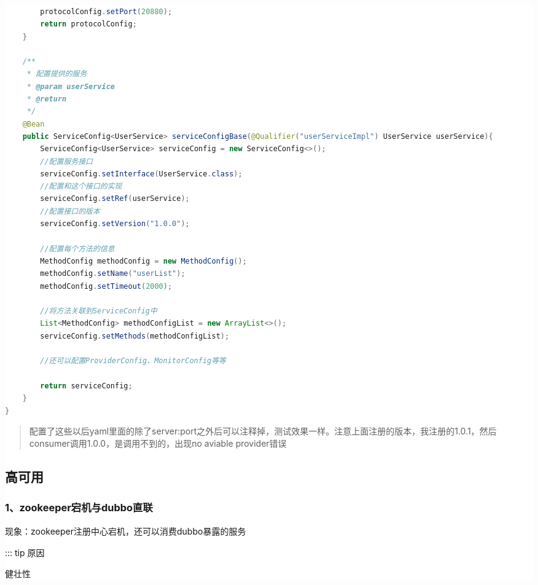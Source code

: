 ```java
        protocolConfig.setPort(20880);
        return protocolConfig;
    }

    /**
     * 配置提供的服务
     * @param userService
     * @return
     */
    @Bean
    public ServiceConfig<UserService> serviceConfigBase(@Qualifier("userServiceImpl") UserService userService){
        ServiceConfig<UserService> serviceConfig = new ServiceConfig<>();
        //配置服务接口
        serviceConfig.setInterface(UserService.class);
        //配置和这个接口的实现
        serviceConfig.setRef(userService);
        //配置接口的版本
        serviceConfig.setVersion("1.0.0");

        //配置每个方法的信息
        MethodConfig methodConfig = new MethodConfig();
        methodConfig.setName("userList");
        methodConfig.setTimeout(2000);

        //将方法关联到ServiceConfig中
        List<MethodConfig> methodConfigList = new ArrayList<>();
        serviceConfig.setMethods(methodConfigList);

        //还可以配置ProviderConfig、MonitorConfig等等

        return serviceConfig;
    }
}
```

> 配置了这些以后yaml里面的除了server:port之外后可以注释掉，测试效果一样。注意上面注册的版本，我注册的1.0.1，然后consumer调用1.0.0，是调用不到的，出现no aviable provider错误





## 高可用

### 1、zookeeper宕机与dubbo直联

现象：zookeeper注册中心宕机，还可以消费dubbo暴露的服务



::: tip 原因

健壮性
